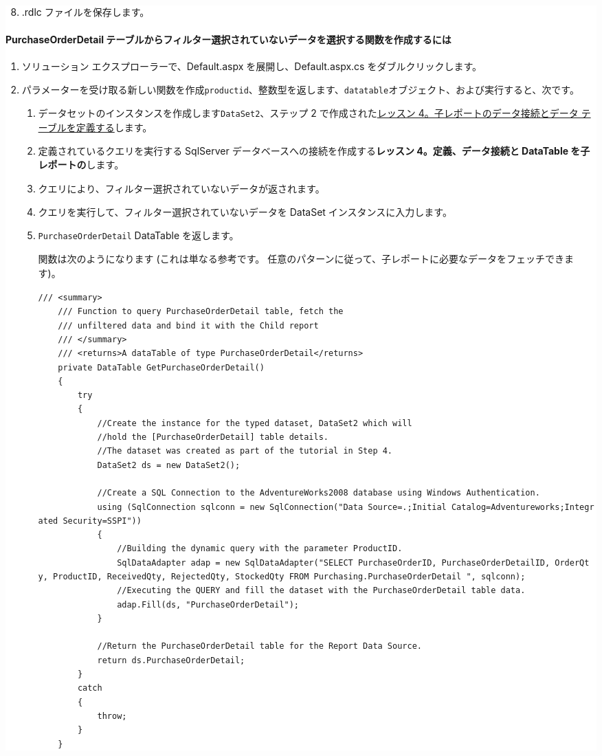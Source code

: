 8.  .rdlc ファイルを保存します。  
  
#### <a name="to-create-a-function-that-selects-unfiltered-data-from-the-purchaseordedetail-table"></a>PurchaseOrderDetail テーブルからフィルター選択されていないデータを選択する関数を作成するには  
  
1.  ソリューション エクスプローラーで、Default.aspx を展開し、Default.aspx.cs をダブルクリックします。  
  
2.  パラメーターを受け取る新しい関数を作成`productid`、整数型を返します、`datatable`オブジェクト、および実行すると、次です。  
  
    1.  データセットのインスタンスを作成します`DataSet2`、ステップ 2 で作成された[レッスン 4。子レポートのデータ接続とデータ テーブルを定義する](lesson-4-define-a-data-connection-and-data-table-for-child-report.md)します。  
  
    2.  定義されているクエリを実行する SqlServer データベースへの接続を作成する**レッスン 4。定義、データ接続と DataTable を子レポートの**します。  
  
    3.  クエリにより、フィルター選択されていないデータが返されます。  
  
    4.  クエリを実行して、フィルター選択されていないデータを DataSet インスタンスに入力します。  
  
    5.  `PurchaseOrderDetail` DataTable を返します。  
  
         関数は次のようになります (これは単なる参考です。 任意のパターンに従って、子レポートに必要なデータをフェッチできます)。  
  
        ```  
        /// <summary>  
            /// Function to query PurchaseOrderDetail table, fetch the  
            /// unfiltered data and bind it with the Child report  
            /// </summary>  
            /// <returns>A dataTable of type PurchaseOrderDetail</returns>  
            private DataTable GetPurchaseOrderDetail()  
            {  
                try  
                {  
                    //Create the instance for the typed dataset, DataSet2 which will   
                    //hold the [PurchaseOrderDetail] table details.  
                    //The dataset was created as part of the tutorial in Step 4.  
                    DataSet2 ds = new DataSet2();  
  
                    //Create a SQL Connection to the AdventureWorks2008 database using Windows Authentication.  
                    using (SqlConnection sqlconn = new SqlConnection("Data Source=.;Initial Catalog=Adventureworks;Integrated Security=SSPI"))  
                    {  
                        //Building the dynamic query with the parameter ProductID.  
                        SqlDataAdapter adap = new SqlDataAdapter("SELECT PurchaseOrderID, PurchaseOrderDetailID, OrderQty, ProductID, ReceivedQty, RejectedQty, StockedQty FROM Purchasing.PurchaseOrderDetail ", sqlconn);  
                        //Executing the QUERY and fill the dataset with the PurchaseOrderDetail table data.  
                        adap.Fill(ds, "PurchaseOrderDetail");  
                    }  
  
                    //Return the PurchaseOrderDetail table for the Report Data Source.  
                    return ds.PurchaseOrderDetail;  
                }  
                catch  
                {  
                    throw;  
                }  
            }  
        ```  
  